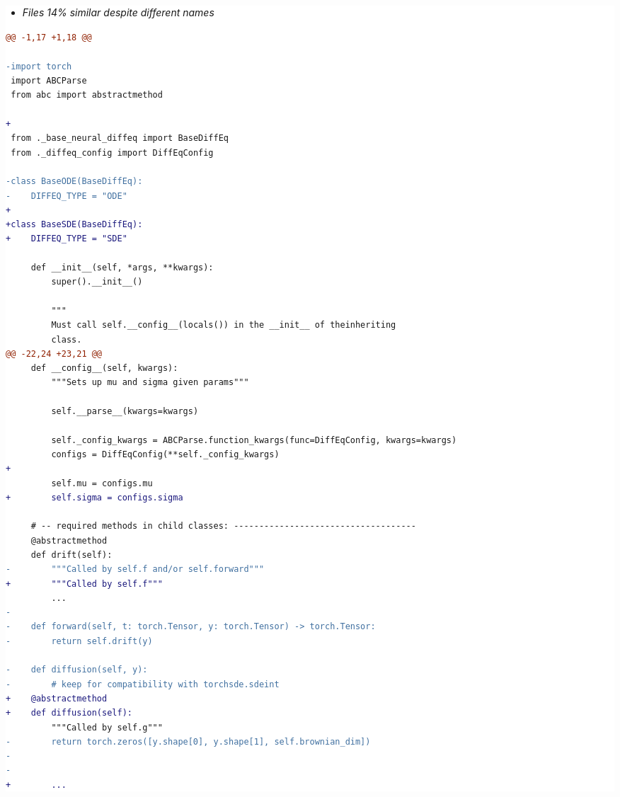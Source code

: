  * *Files 14% similar despite different names*

```diff
@@ -1,17 +1,18 @@
 
-import torch
 import ABCParse
 from abc import abstractmethod
 
+
 from ._base_neural_diffeq import BaseDiffEq
 from ._diffeq_config import DiffEqConfig
 
-class BaseODE(BaseDiffEq):
-    DIFFEQ_TYPE = "ODE"
+
+class BaseSDE(BaseDiffEq):
+    DIFFEQ_TYPE = "SDE"
 
     def __init__(self, *args, **kwargs):
         super().__init__()
 
         """
         Must call self.__config__(locals()) in the __init__ of theinheriting
         class.
@@ -22,24 +23,21 @@
     def __config__(self, kwargs):
         """Sets up mu and sigma given params"""
 
         self.__parse__(kwargs=kwargs)
 
         self._config_kwargs = ABCParse.function_kwargs(func=DiffEqConfig, kwargs=kwargs)
         configs = DiffEqConfig(**self._config_kwargs)
+
         self.mu = configs.mu
+        self.sigma = configs.sigma
 
     # -- required methods in child classes: ------------------------------------
     @abstractmethod
     def drift(self):
-        """Called by self.f and/or self.forward"""
+        """Called by self.f"""
         ...
-        
-    def forward(self, t: torch.Tensor, y: torch.Tensor) -> torch.Tensor:
-        return self.drift(y)
 
-    def diffusion(self, y):
-        # keep for compatibility with torchsde.sdeint
+    @abstractmethod
+    def diffusion(self):
         """Called by self.g"""
-        return torch.zeros([y.shape[0], y.shape[1], self.brownian_dim])
-        
-    
+        ...
```
